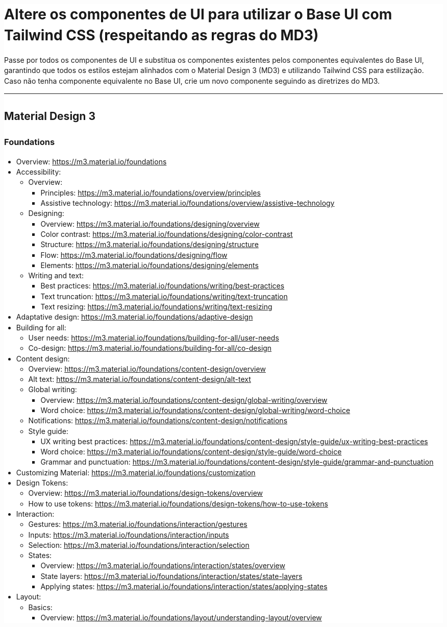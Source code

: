 # Altere os componentes de UI para utilizar o Base UI com Tailwind CSS (respeitando as regras do MD3)

Passe por todos os componentes de UI e substitua os componentes existentes pelos componentes equivalentes do Base UI, garantindo que todos os estilos estejam alinhados com o Material Design 3 (MD3) e utilizando Tailwind CSS para estilização.
Caso não tenha componente equivalente no Base UI, crie um novo componente seguindo as diretrizes do MD3.

---

## Material Design 3

### Foundations

- Overview: <https://m3.material.io/foundations>
- Accessibility:
  - Overview:
    - Principles: <https://m3.material.io/foundations/overview/principles>
    - Assistive technology: <https://m3.material.io/foundations/overview/assistive-technology>
  - Designing:
    - Overview: <https://m3.material.io/foundations/designing/overview>
    - Color contrast: <https://m3.material.io/foundations/designing/color-contrast>
    - Structure: <https://m3.material.io/foundations/designing/structure>
    - Flow: <https://m3.material.io/foundations/designing/flow>
    - Elements: <https://m3.material.io/foundations/designing/elements>
  - Writing and text:
    - Best practices: <https://m3.material.io/foundations/writing/best-practices>
    - Text truncation: <https://m3.material.io/foundations/writing/text-truncation>
    - Text resizing: <https://m3.material.io/foundations/writing/text-resizing>
- Adaptative design: <https://m3.material.io/foundations/adaptive-design>
- Building for all:
  - User needs: <https://m3.material.io/foundations/building-for-all/user-needs>
  - Co-design: <https://m3.material.io/foundations/building-for-all/co-design>
- Content design:
  - Overview: <https://m3.material.io/foundations/content-design/overview>
  - Alt text: <https://m3.material.io/foundations/content-design/alt-text>
  - Global writing:
    - Overview: <https://m3.material.io/foundations/content-design/global-writing/overview>
    - Word choice: <https://m3.material.io/foundations/content-design/global-writing/word-choice>
  - Notifications: <https://m3.material.io/foundations/content-design/notifications>
  - Style guide:
    - UX writing best practices: <https://m3.material.io/foundations/content-design/style-guide/ux-writing-best-practices>
    - Word choice: <https://m3.material.io/foundations/content-design/style-guide/word-choice>
    - Grammar and punctuation: <https://m3.material.io/foundations/content-design/style-guide/grammar-and-punctuation>
- Customizing Material: <https://m3.material.io/foundations/customization>
- Design Tokens:
  - Overview: <https://m3.material.io/foundations/design-tokens/overview>
  - How to use tokens: <https://m3.material.io/foundations/design-tokens/how-to-use-tokens>
- Interaction:
  - Gestures: <https://m3.material.io/foundations/interaction/gestures>
  - Inputs: <https://m3.material.io/foundations/interaction/inputs>
  - Selection: <https://m3.material.io/foundations/interaction/selection>
  - States:
    - Overview: <https://m3.material.io/foundations/interaction/states/overview>
    - State layers: <https://m3.material.io/foundations/interaction/states/state-layers>
    - Applying states: <https://m3.material.io/foundations/interaction/states/applying-states>
- Layout:
  - Basics:
    - Overview: <https://m3.material.io/foundations/layout/understanding-layout/overview>